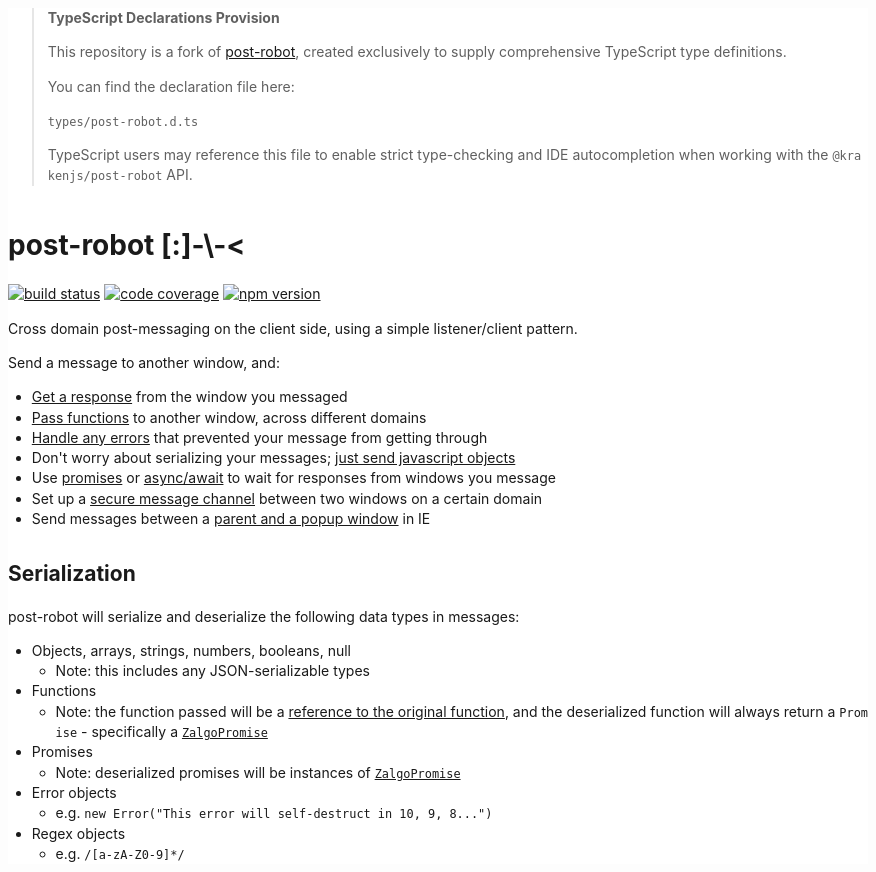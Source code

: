 > **TypeScript Declarations Provision**  
>  
> This repository is a fork of [post-robot](https://github.com/krakenjs/post-robot), created exclusively to supply comprehensive TypeScript type definitions.  
>  
> You can find the declaration file here:  
>  
> ```  
> types/post-robot.d.ts  
> ```  
>  
> TypeScript users may reference this file to enable strict type-checking and IDE autocompletion when working with the `@krakenjs/post-robot` API.


# post-robot [:]-\\-<

[![build status][build-badge]][build]
[![code coverage][coverage-badge]][coverage]
[![npm version][version-badge]][package]

[build-badge]: https://img.shields.io/github/actions/workflow/status/krakenjs/post-robot/main.yaml?branch=main&logo=github&style=flat-square
[build]: https://github.com/krakenjs/post-robot/actions?query=workflow%3Abuild
[coverage-badge]: https://img.shields.io/codecov/c/github/krakenjs/post-robot.svg?style=flat-square
[coverage]: https://codecov.io/github/krakenjs/post-robot/
[version-badge]: https://img.shields.io/npm/v/post-robot.svg?style=flat-square
[package]: https://www.npmjs.com/package/post-robot

Cross domain post-messaging on the client side, using a simple listener/client pattern.

Send a message to another window, and:

- [Get a response](#simple-listener-and-sender-with-error-handling) from the window you messaged
- [Pass functions](#functions) to another window, across different domains
- [Handle any errors](#simple-listener-and-sender-with-error-handling) that prevented your message from getting through
- Don't worry about serializing your messages; [just send javascript objects](#simple-listener-and-sender-with-error-handling)
- Use [promises](#listener-with-promise-response) or [async/await](#async--await) to wait for responses from windows you message
- Set up a [secure message channel](#secure-message-channel) between two windows on a certain domain
- Send messages between a [parent and a popup window](#parent-to-popup-messaging) in IE

## Serialization

post-robot will serialize and deserialize the following data types in messages:

- Objects, arrays, strings, numbers, booleans, null
  - Note: this includes any JSON-serializable types
- Functions
  - Note: the function passed will be a [reference to the original function](#functions), and the deserialized function will always return a `Promise` - specifically a [`ZalgoPromise`](https://github.com/krakenjs/zalgo-promise)
- Promises
  - Note: deserialized promises will be instances of [`ZalgoPromise`](https://github.com/krakenjs/zalgo-promise)
- Error objects
  - e.g. `new Error("This error will self-destruct in 10, 9, 8...")`
- Regex objects
  - e.g. `/[a-zA-Z0-9]*/`
